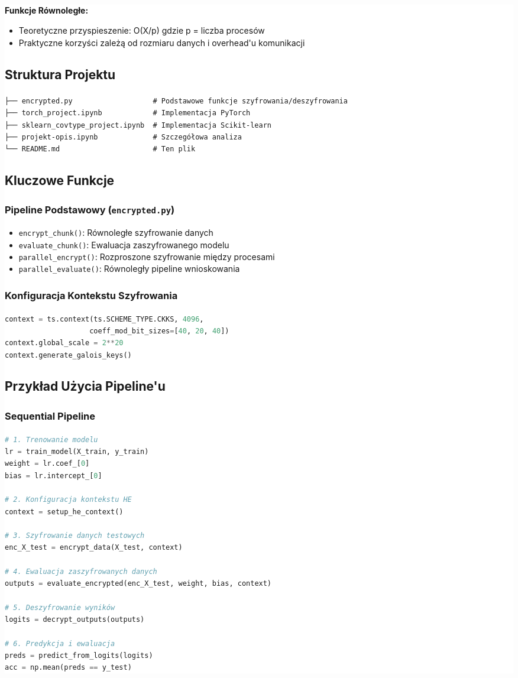 **Funkcje Równoległe:**
- Teoretyczne przyspieszenie: O(X/p) gdzie p = liczba procesów
- Praktyczne korzyści zależą od rozmiaru danych i overhead'u komunikacji


## Struktura Projektu

```
├── encrypted.py                   # Podstawowe funkcje szyfrowania/deszyfrowania
├── torch_project.ipynb            # Implementacja PyTorch
├── sklearn_covtype_project.ipynb  # Implementacja Scikit-learn  
├── projekt-opis.ipynb             # Szczegółowa analiza
└── README.md                      # Ten plik
```

## Kluczowe Funkcje

### Pipeline Podstawowy (`encrypted.py`)
- `encrypt_chunk()`: Równoległe szyfrowanie danych
- `evaluate_chunk()`: Ewaluacja zaszyfrowanego modelu
- `parallel_encrypt()`: Rozproszone szyfrowanie między procesami
- `parallel_evaluate()`: Równoległy pipeline wnioskowania

### Konfiguracja Kontekstu Szyfrowania
```python
context = ts.context(ts.SCHEME_TYPE.CKKS, 4096, 
                    coeff_mod_bit_sizes=[40, 20, 40])
context.global_scale = 2**20
context.generate_galois_keys()
```

## Przykład Użycia Pipeline'u

### Sequential Pipeline
```python
# 1. Trenowanie modelu
lr = train_model(X_train, y_train)
weight = lr.coef_[0]
bias = lr.intercept_[0]

# 2. Konfiguracja kontekstu HE
context = setup_he_context()

# 3. Szyfrowanie danych testowych
enc_X_test = encrypt_data(X_test, context)

# 4. Ewaluacja zaszyfrowanych danych
outputs = evaluate_encrypted(enc_X_test, weight, bias, context)

# 5. Deszyfrowanie wyników
logits = decrypt_outputs(outputs)

# 6. Predykcja i ewaluacja
preds = predict_from_logits(logits)
acc = np.mean(preds == y_test)
```
